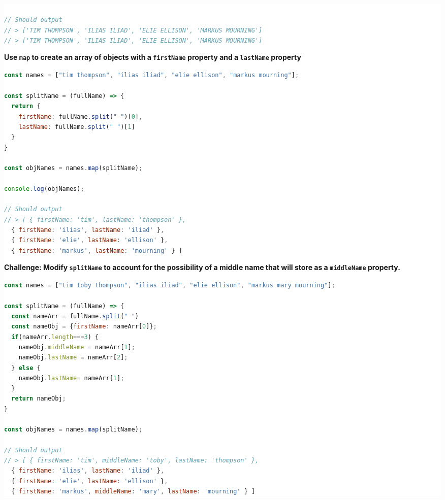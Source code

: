 ```javascript

// Should output
// > ['TIM THOMPSON', 'ILIAS ILIAD', 'ELIE ELLISON', 'MARKUS MOURNING']
// > ['TIM THOMPSON', 'ILIAS ILIAD', 'ELIE ELLISON', 'MARKUS MOURNING']
```

**Use `map` to create an array of objects with a `firstName` property and a `lastName` property**

```javascript
const names = ["tim thompson", "ilias iliad", "elie ellison", "markus mourning"];

const splitName = (fullName) => {
  return {
    firstName: fullName.split(" ")[0], 
    lastName: fullName.split(" ")[1]
  }
}

const objNames = names.map(splitName);

console.log(objNames);

// Should output
// > [ { firstName: 'tim', lastName: 'thompson' },
  { firstName: 'ilias', lastName: 'iliad' },
  { firstName: 'elie', lastName: 'ellison' },
  { firstName: 'markus', lastName: 'mourning' } ]
```

**Challenge: Modify `splitName` to account for the possibility of a middle name that will store as a `middleName` property.**

```javascript
const names = ["tim toby thompson", "ilias iliad", "elie ellison", "markus mary mourning"];

const splitName = (fullName) => {
  const nameArr = fullName.split(" ")
  const nameObj = {firstName: nameArr[0]};
  if(nameArr.length===3) {
    nameObj.middleName = nameArr[1];
    nameObj.lastName = nameArr[2];
  } else {
    nameObj.lastName= nameArr[1];
  }
  return nameObj;
}

const objNames = names.map(splitName);

// Should output
// > [ { firstName: 'tim', middleName: 'toby', lastName: 'thompson' },
  { firstName: 'ilias', lastName: 'iliad' },
  { firstName: 'elie', lastName: 'ellison' },
  { firstName: 'markus', middleName: 'mary', lastName: 'mourning' } ]
```
